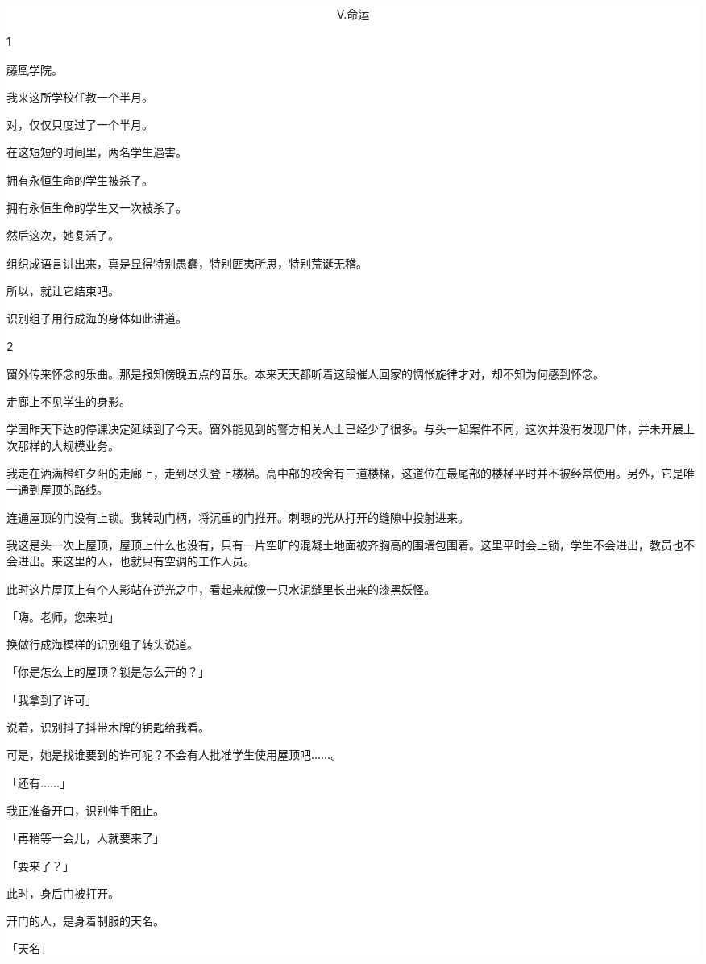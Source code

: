 <p align="center">V.命运</p>

1

藤凰学院。

我来这所学校任教一个半月。

对，仅仅只度过了一个半月。

在这短短的时间里，两名学生遇害。

拥有永恒生命的学生被杀了。

拥有永恒生命的学生又一次被杀了。

然后这次，她复活了。

组织成语言讲出来，真是显得特别愚蠢，特别匪夷所思，特别荒诞无稽。

所以，就让它结束吧。

识别组子用行成海的身体如此讲道。

2

窗外传来怀念的乐曲。那是报知傍晚五点的音乐。本来天天都听着这段催人回家的惆怅旋律才对，却不知为何感到怀念。

走廊上不见学生的身影。

学园昨天下达的停课决定延续到了今天。窗外能见到的警方相关人士已经少了很多。与头一起案件不同，这次并没有发现尸体，并未开展上次那样的大规模业务。

我走在洒满橙红夕阳的走廊上，走到尽头登上楼梯。高中部的校舍有三道楼梯，这道位在最尾部的楼梯平时并不被经常使用。另外，它是唯一通到屋顶的路线。

连通屋顶的门没有上锁。我转动门柄，将沉重的门推开。刺眼的光从打开的缝隙中投射进来。

我这是头一次上屋顶，屋顶上什么也没有，只有一片空旷的混凝土地面被齐胸高的围墙包围着。这里平时会上锁，学生不会进出，教员也不会进出。来这里的人，也就只有空调的工作人员。

此时这片屋顶上有个人影站在逆光之中，看起来就像一只水泥缝里长出来的漆黑妖怪。

「嗨。老师，您来啦」

换做行成海模样的识别组子转头说道。

「你是怎么上的屋顶？锁是怎么开的？」

「我拿到了许可」

说着，识别抖了抖带木牌的钥匙给我看。

可是，她是找谁要到的许可呢？不会有人批准学生使用屋顶吧……。

「还有……」

我正准备开口，识别伸手阻止。

「再稍等一会儿，人就要来了」

「要来了？」

此时，身后门被打开。

开门的人，是身着制服的天名。

「天名」
